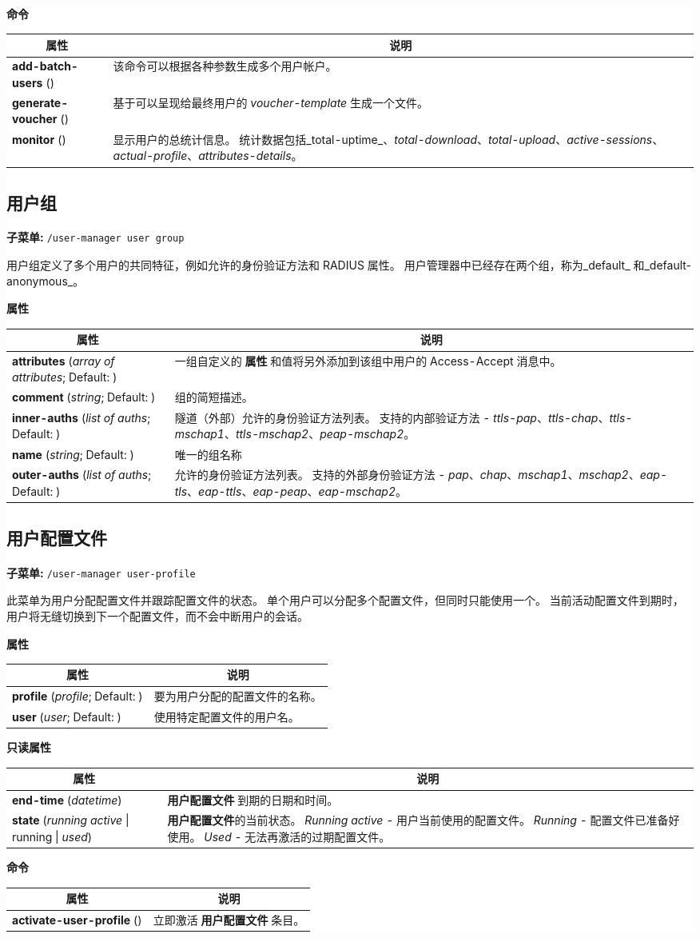 **命令**

| 属性                    | 说明                                                                                                                                             |
| ----------------------- | ------------------------------------------------------------------------------------------------------------------------------------------------ |
| **add-batch-users** ()  | 该命令可以根据各种参数生成多个用户帐户。                                                                                                         |
| **generate-voucher** () | 基于可以呈现给最终用户的 _voucher-template_ 生成一个文件。                                                                                       |
| **monitor** ()          | 显示用户的总统计信息。 统计数据包括_total-uptime_、_total-download_、_total-upload_、_active-sessions_、_actual-profile_、_attributes-details_。 |

## 用户组

**子菜单:** `/user-manager user group`

用户组定义了多个用户的共同特征，例如允许的身份验证方法和 RADIUS 属性。 用户管理器中已经存在两个组，称为_default_ 和_default-anonymous_。

**属性**

| 属性                                              | 说明                                                                                                                                      |
| ------------------------------------------------- | ----------------------------------------------------------------------------------------------------------------------------------------- |
| **attributes** (_array of attributes_; Default: ) | 一组自定义的 **属性** 和值将另外添加到该组中用户的 Access-Accept 消息中。                                                                 |
| **comment** (_string_; Default: )                 | 组的简短描述。                                                                                                                            |
| **inner-auths** (_list of auths_; Default: )      | 隧道（外部）允许的身份验证方法列表。 支持的内部验证方法 - _ttls-pap_、_ttls-chap_、_ttls-mschap1_、_ttls-mschap2_、_peap-mschap2_。       |
| **name** (_string_; Default: )                    | 唯一的组名称                                                                                                                              |
| **outer-auths** (_list of auths_; Default: )      | 允许的身份验证方法列表。 支持的外部身份验证方法 - _pap_、_chap_、_mschap1_、_mschap2_、_eap-tls_、_eap-ttls_、_eap-peap_、_eap-mschap2_。 |

## 用户配置文件

**子菜单:** `/user-manager user-profile`

此菜单为用户分配配置文件并跟踪配置文件的状态。 单个用户可以分配多个配置文件，但同时只能使用一个。 当前活动配置文件到期时，用户将无缝切换到下一个配置文件，而不会中断用户的会话。

**属性**

| 属性                               | 说明                           |
| ---------------------------------- | ------------------------------ |
| **profile** (_profile_; Default: ) | 要为用户分配的配置文件的名称。 |
| **user** (_user_; Default: )       | 使用特定配置文件的用户名。     |

**只读属性**

| 属性                                                                                      | 说明                                                                                                                                            |
| ----------------------------------------------------------------------------------------- | ----------------------------------------------------------------------------------------------------------------------------------------------- |
| **end-time** (_datetime_)                                                                 | **用户配置文件** 到期的日期和时间。                                                                                                             |
| **state** (_running active_ \| running                                         \| _used_) | **用户配置文件**的当前状态。 _Running active -_ 用户当前使用的配置文件。 _Running_ - 配置文件已准备好使用。 _Used_ - 无法再激活的过期配置文件。 |

**命令**

| 属性                         | 说明                             |
| ---------------------------- | -------------------------------- |
| **activate-user-profile** () | 立即激活 **用户配置文件** 条目。 |
